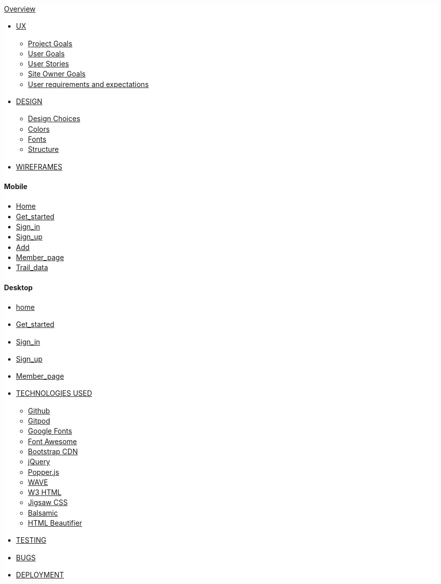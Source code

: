 [Overview](#overview)
* [UX](#ux)
    * [Project Goals](#project-goals)
    * [User Goals](#user-goals)
    * [User Stories](#user-stories)
    * [Site Owner Goals](#site-owner-goals)
    * [User requirements and expectations](#User-requirements-and-expectations)

* [DESIGN](#design)
    * [Design Choices](#design-choices)
    * [Colors](#colors)
    * [Fonts](#fonts)
    * [Structure](#structure)

* [WIREFRAMES](#wireframes)
    
#### Mobile

* [Home](#mobile-home)
* [Get_started](#mobile-get_started)
* [Sign_in](#mobile-sign_in)
* [Sign_up](#mobile-sign_up)
* [Add](#mobile-add)
* [Member_page](#mobile-member_page)
* [Trail_data](#mobile-trail_data)

#### Desktop

* [home](#desktop-home)
* [Get_started](#desktop-get_started)
* [Sign_in](#desktop-sign_in)
* [Sign_up](#desktop-sign_up)
* [Member_page](#desktop-member_page)


* [TECHNOLOGIES USED](#technologies)

    * [Github](#github)
    * [Gitpod](#gitpod)
    * [Google Fonts](#google-fonts)
    * [Font Awesome](#font-awesome)
    * [Bootstrap CDN](#bootstrap)
    * [jQuery](#jquery)
    * [Popper.js](#popper.js)
    * [WAVE](#wave)
    * [W3 HTML](#w3-html)
    * [Jigsaw CSS](#jigsaw-css)
    * [Balsamic](#balsamic)
    * [HTML Beautifier](#html-beautyfier)

* [TESTING](#testing)

* [BUGS](#bugs)

* [DEPLOYMENT](#deployment)
